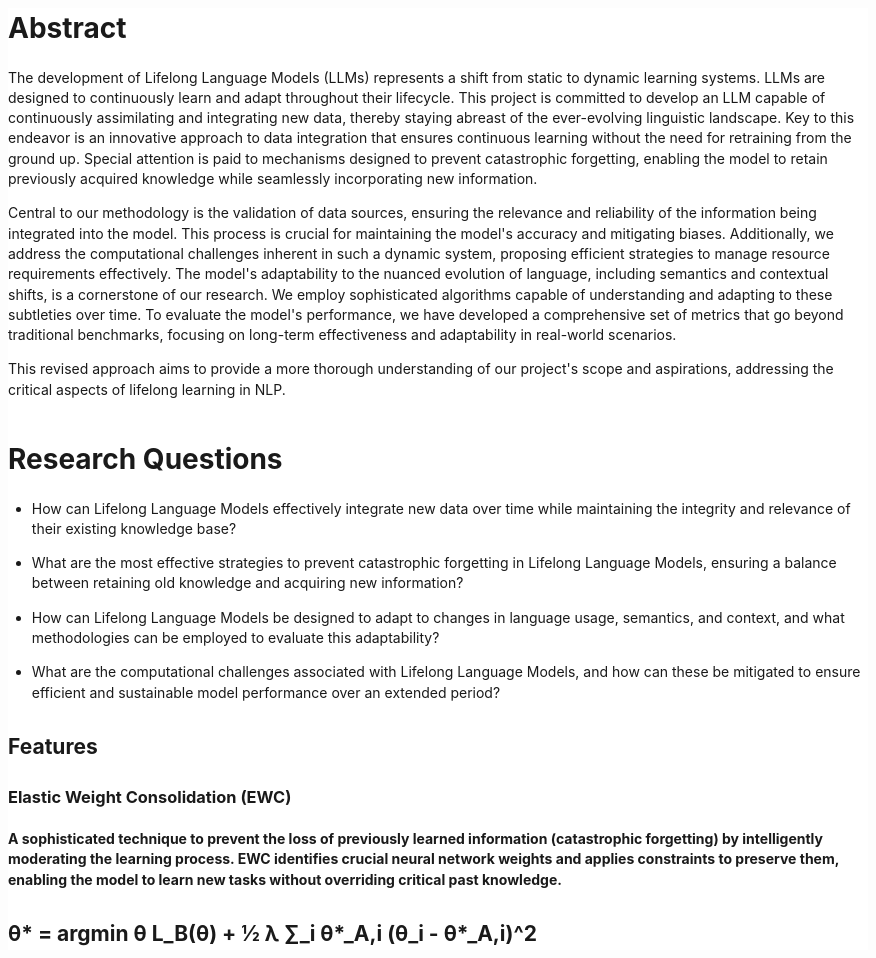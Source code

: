 # Abstract
The development of Lifelong Language Models (LLMs) represents a shift from static to dynamic learning systems. LLMs are designed to continuously learn and adapt throughout their lifecycle. This project is committed to develop an LLM capable of continuously assimilating and integrating new data, thereby staying abreast of the ever-evolving linguistic landscape. Key to this endeavor is an innovative approach to data integration that ensures continuous learning without the need for retraining from the ground up. Special attention is paid to mechanisms designed to prevent catastrophic forgetting, enabling the model to retain previously acquired knowledge while seamlessly incorporating new information.

Central to our methodology is the validation of data sources, ensuring the relevance and reliability of the information being integrated into the model. This process is crucial for maintaining the model's accuracy and mitigating biases. Additionally, we address the computational challenges inherent in such a dynamic system, proposing efficient strategies to manage resource requirements effectively. The model's adaptability to the nuanced evolution of language, including semantics and contextual shifts, is a cornerstone of our research. We employ sophisticated algorithms capable of understanding and adapting to these subtleties over time. To evaluate the model's performance, we have developed a comprehensive set of metrics that go beyond traditional benchmarks, focusing on long-term effectiveness and adaptability in real-world scenarios.

This revised approach aims to provide a more thorough understanding of our project's scope and aspirations, addressing the critical aspects of lifelong learning in NLP.

# Research Questions
- How can Lifelong Language Models effectively integrate new data over time while maintaining the integrity and relevance of their existing knowledge base?

- What are the most effective strategies to prevent catastrophic forgetting in Lifelong Language Models, ensuring a balance between retaining old knowledge and acquiring new information?

- How can Lifelong Language Models be designed to adapt to changes in language usage, semantics, and context, and what methodologies can be employed to evaluate this adaptability?

- What are the computational challenges associated with Lifelong Language Models, and how can these be mitigated to ensure efficient and sustainable model performance over an extended period?

## Features
### Elastic Weight Consolidation (EWC)
#### A sophisticated technique to prevent the loss of previously learned information (catastrophic forgetting) by intelligently moderating the learning process. EWC identifies crucial neural network weights and applies constraints to preserve them, enabling the model to learn new tasks without overriding critical past knowledge.

## θ* = argmin θ L_B(θ) + ½ λ ∑_i θ*_A,i (θ_i - θ*_A,i)^2



